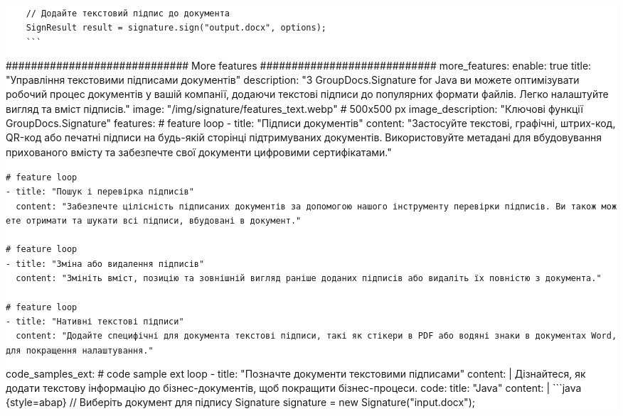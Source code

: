         // Додайте текстовий підпис до документа
        SignResult result = signature.sign("output.docx", options);
        ```            

############################# More features ############################
more_features:
  enable: true
  title: "Управління текстовими підписами документів"
  description: "З GroupDocs.Signature for Java ви можете оптимізувати робочий процес документів у вашій компанії, додаючи текстові підписи до популярних формати файлів. Легко налаштуйте вигляд та вміст підписів."
  image: "/img/signature/features_text.webp" # 500x500 px
  image_description: "Ключові функції GroupDocs.Signature"
  features:
    # feature loop
    - title: "Підписи документів"
      content: "Застосуйте текстові, графічні, штрих-код, QR-код або печатні підписи на будь-якій сторінці підтримуваних документів. Використовуйте метадані для вбудовування прихованого вмісту та забезпечте свої документи цифровими сертифікатами."

    # feature loop
    - title: "Пошук і перевірка підписів"
      content: "Забезпечте цілісність підписаних документів за допомогою нашого інструменту перевірки підписів. Ви також можете отримати та шукати всі підписи, вбудовані в документ."

    # feature loop
    - title: "Зміна або видалення підписів"
      content: "Змініть вміст, позицію та зовнішній вигляд раніше доданих підписів або видаліть їх повністю з документа."

    # feature loop
    - title: "Нативні текстові підписи"
      content: "Додайте специфічні для документа текстові підписи, такі як стікери в PDF або водяні знаки в документах Word, для покращення налаштування."
      
  code_samples_ext:
    # code sample ext loop
    - title: "Позначте документи текстовими підписами"
      content: |
        Дізнайтеся, як додати текстову інформацію до бізнес-документів, щоб покращити бізнес-процеси.
      code:
        title: "Java"
        content: |
          ```java {style=abap}
          // Виберіть документ для підпису
          Signature signature = new Signature("input.docx");
